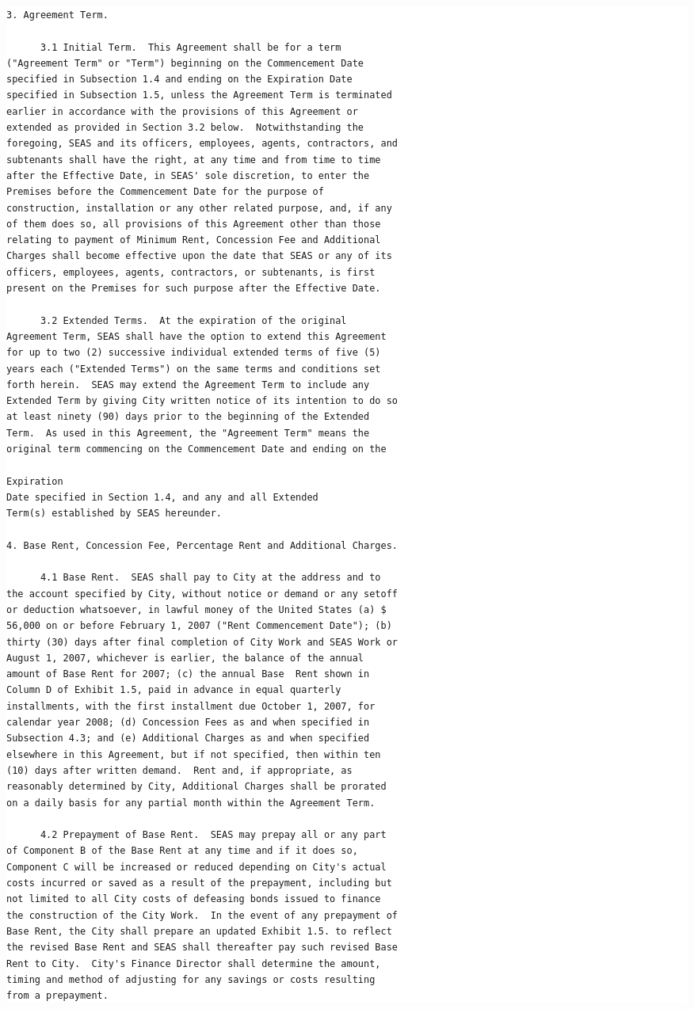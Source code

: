     3. Agreement Term.  
  
          3.1 Initial Term.  This Agreement shall be for a term  
    ("Agreement Term" or "Term") beginning on the Commencement Date  
    specified in Subsection 1.4 and ending on the Expiration Date  
    specified in Subsection 1.5, unless the Agreement Term is terminated  
    earlier in accordance with the provisions of this Agreement or  
    extended as provided in Section 3.2 below.  Notwithstanding the  
    foregoing, SEAS and its officers, employees, agents, contractors, and  
    subtenants shall have the right, at any time and from time to time  
    after the Effective Date, in SEAS' sole discretion, to enter the  
    Premises before the Commencement Date for the purpose of  
    construction, installation or any other related purpose, and, if any  
    of them does so, all provisions of this Agreement other than those  
    relating to payment of Minimum Rent, Concession Fee and Additional  
    Charges shall become effective upon the date that SEAS or any of its  
    officers, employees, agents, contractors, or subtenants, is first  
    present on the Premises for such purpose after the Effective Date.  
  
          3.2 Extended Terms.  At the expiration of the original  
    Agreement Term, SEAS shall have the option to extend this Agreement  
    for up to two (2) successive individual extended terms of five (5)  
    years each ("Extended Terms") on the same terms and conditions set  
    forth herein.  SEAS may extend the Agreement Term to include any  
    Extended Term by giving City written notice of its intention to do so  
    at least ninety (90) days prior to the beginning of the Extended  
    Term.  As used in this Agreement, the "Agreement Term" means the  
    original term commencing on the Commencement Date and ending on the  
  
    Expiration  
    Date specified in Section 1.4, and any and all Extended  
    Term(s) established by SEAS hereunder.  
  
    4. Base Rent, Concession Fee, Percentage Rent and Additional Charges.  
  
          4.1 Base Rent.  SEAS shall pay to City at the address and to  
    the account specified by City, without notice or demand or any setoff  
    or deduction whatsoever, in lawful money of the United States (a) $  
    56,000 on or before February 1, 2007 ("Rent Commencement Date"); (b)  
    thirty (30) days after final completion of City Work and SEAS Work or  
    August 1, 2007, whichever is earlier, the balance of the annual  
    amount of Base Rent for 2007; (c) the annual Base  Rent shown in  
    Column D of Exhibit 1.5, paid in advance in equal quarterly  
    installments, with the first installment due October 1, 2007, for  
    calendar year 2008; (d) Concession Fees as and when specified in  
    Subsection 4.3; and (e) Additional Charges as and when specified  
    elsewhere in this Agreement, but if not specified, then within ten  
    (10) days after written demand.  Rent and, if appropriate, as  
    reasonably determined by City, Additional Charges shall be prorated  
    on a daily basis for any partial month within the Agreement Term.  
  
          4.2 Prepayment of Base Rent.  SEAS may prepay all or any part  
    of Component B of the Base Rent at any time and if it does so,  
    Component C will be increased or reduced depending on City's actual  
    costs incurred or saved as a result of the prepayment, including but  
    not limited to all City costs of defeasing bonds issued to finance  
    the construction of the City Work.  In the event of any prepayment of  
    Base Rent, the City shall prepare an updated Exhibit 1.5. to reflect  
    the revised Base Rent and SEAS shall thereafter pay such revised Base  
    Rent to City.  City's Finance Director shall determine the amount,  
    timing and method of adjusting for any savings or costs resulting  
    from a prepayment.  
  